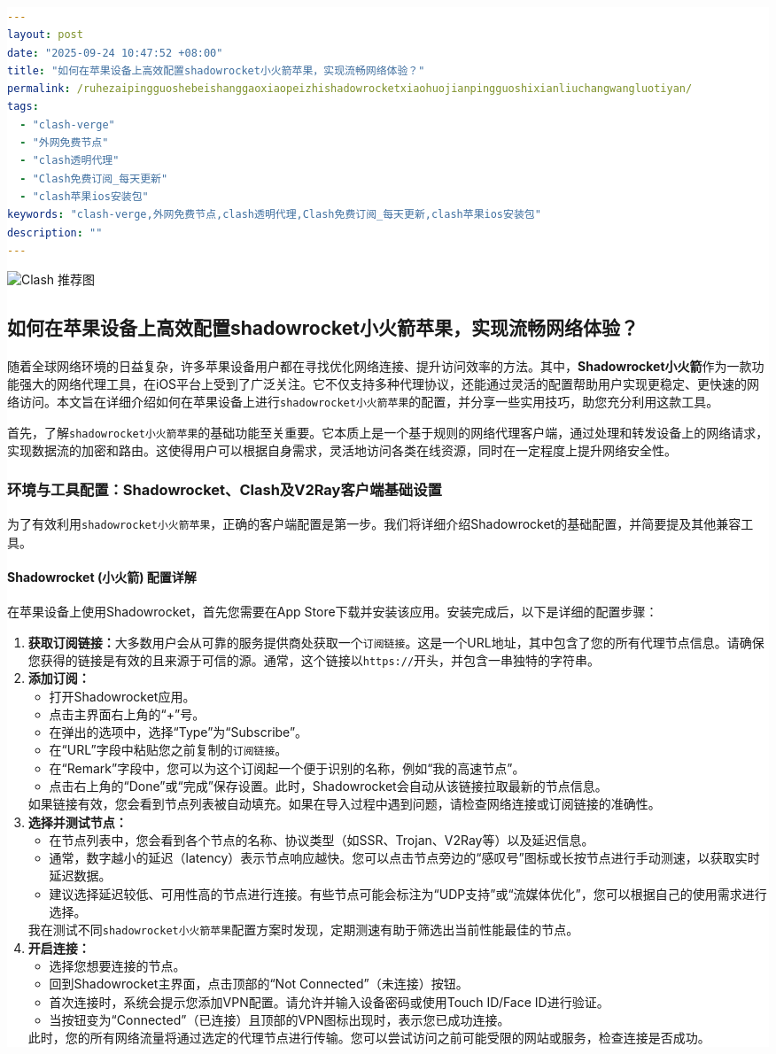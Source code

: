 ```yaml
---
layout: post
date: "2025-09-24 10:47:52 +08:00"
title: "如何在苹果设备上高效配置shadowrocket小火箭苹果，实现流畅网络体验？"
permalink: /ruhezaipingguoshebeishanggaoxiaopeizhishadowrocketxiaohuojianpingguoshixianliuchangwangluotiyan/
tags:
  - "clash-verge"
  - "外网免费节点"
  - "clash透明代理"
  - "Clash免费订阅_每天更新"
  - "clash苹果ios安装包"
keywords: "clash-verge,外网免费节点,clash透明代理,Clash免费订阅_每天更新,clash苹果ios安装包"
description: ""
---
```


![Clash 推荐图](https://clashjd.github.io/assets/img/六月一个月的机场订阅.png)

## 如何在苹果设备上高效配置shadowrocket小火箭苹果，实现流畅网络体验？


<p>随着全球网络环境的日益复杂，许多苹果设备用户都在寻找优化网络连接、提升访问效率的方法。其中，<strong>Shadowrocket小火箭</strong>作为一款功能强大的网络代理工具，在iOS平台上受到了广泛关注。它不仅支持多种代理协议，还能通过灵活的配置帮助用户实现更稳定、更快速的网络访问。本文旨在详细介绍如何在苹果设备上进行<code>shadowrocket小火箭苹果</code>的配置，并分享一些实用技巧，助您充分利用这款工具。</p>

<p>首先，了解<code>shadowrocket小火箭苹果</code>的基础功能至关重要。它本质上是一个基于规则的网络代理客户端，通过处理和转发设备上的网络请求，实现数据流的加密和路由。这使得用户可以根据自身需求，灵活地访问各类在线资源，同时在一定程度上提升网络安全性。</p>

<h3>环境与工具配置：Shadowrocket、Clash及V2Ray客户端基础设置</h3>

<p>为了有效利用<code>shadowrocket小火箭苹果</code>，正确的客户端配置是第一步。我们将详细介绍Shadowrocket的基础配置，并简要提及其他兼容工具。</p>

<h4>Shadowrocket (小火箭) 配置详解</h4>

<p>在苹果设备上使用Shadowrocket，首先您需要在App Store下载并安装该应用。安装完成后，以下是详细的配置步骤：</p>

<ol>
    <li><strong>获取订阅链接：</strong>大多数用户会从可靠的服务提供商处获取一个<code>订阅链接</code>。这是一个URL地址，其中包含了您的所有代理节点信息。请确保您获得的链接是有效的且来源于可信的源。通常，这个链接以<code>https://</code>开头，并包含一串独特的字符串。</li>
    <li><strong>添加订阅：</strong>
        <ul>
            <li>打开Shadowrocket应用。</li>
            <li>点击主界面右上角的“+”号。</li>
            <li>在弹出的选项中，选择“Type”为“Subscribe”。</li>
            <li>在“URL”字段中粘贴您之前复制的<code>订阅链接</code>。</li>
            <li>在“Remark”字段中，您可以为这个订阅起一个便于识别的名称，例如“我的高速节点”。</li>
            <li>点击右上角的“Done”或“完成”保存设置。此时，Shadowrocket会自动从该链接拉取最新的节点信息。</li>
        </ul>
        如果链接有效，您会看到节点列表被自动填充。如果在导入过程中遇到问题，请检查网络连接或订阅链接的准确性。</li>
    <li><strong>选择并测试节点：</strong>
        <ul>
            <li>在节点列表中，您会看到各个节点的名称、协议类型（如SSR、Trojan、V2Ray等）以及延迟信息。</li>
            <li>通常，数字越小的延迟（latency）表示节点响应越快。您可以点击节点旁边的“感叹号”图标或长按节点进行手动测速，以获取实时延迟数据。</li>
            <li>建议选择延迟较低、可用性高的节点进行连接。有些节点可能会标注为“UDP支持”或“流媒体优化”，您可以根据自己的使用需求进行选择。</li>
        </ul>
        我在测试不同<code>shadowrocket小火箭苹果</code>配置方案时发现，定期测速有助于筛选出当前性能最佳的节点。</li>
    <li><strong>开启连接：</strong>
        <ul>
            <li>选择您想要连接的节点。</li>
            <li>回到Shadowrocket主界面，点击顶部的“Not Connected”（未连接）按钮。</li>
            <li>首次连接时，系统会提示您添加VPN配置。请允许并输入设备密码或使用Touch ID/Face ID进行验证。</li>
            <li>当按钮变为“Connected”（已连接）且顶部的VPN图标出现时，表示您已成功连接。</li>
        </ul>
        此时，您的所有网络流量将通过选定的代理节点进行传输。您可以尝试访问之前可能受限的网站或服务，检查连接是否成功。</li>